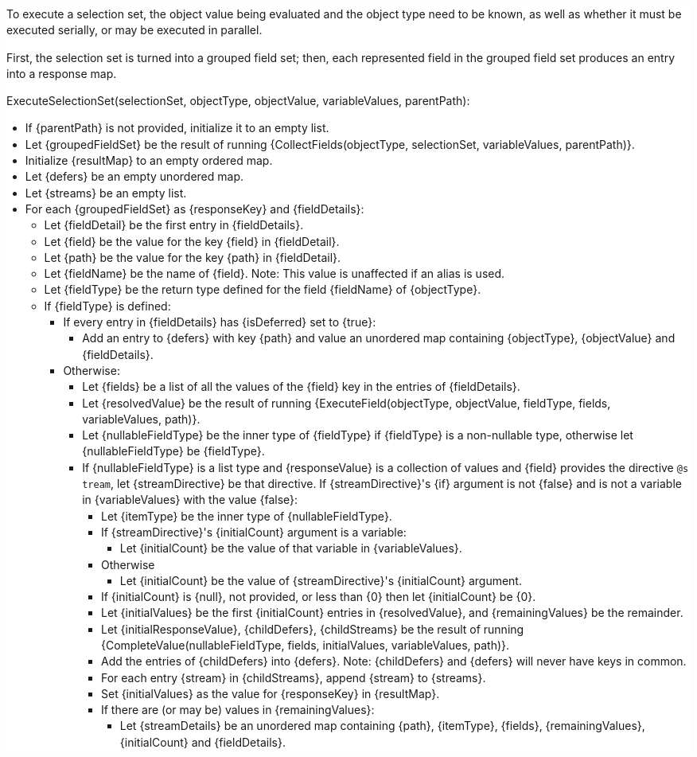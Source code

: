 To execute a selection set, the object value being evaluated and the object type
need to be known, as well as whether it must be executed serially, or may be
executed in parallel.

First, the selection set is turned into a grouped field set; then, each
represented field in the grouped field set produces an entry into a response
map.

ExecuteSelectionSet(selectionSet, objectType, objectValue, variableValues,
parentPath):

- If {parentPath} is not provided, initialize it to an empty list.
- Let {groupedFieldSet} be the result of running {CollectFields(objectType,
  selectionSet, variableValues, parentPath)}.
- Initialize {resultMap} to an empty ordered map.
- Let {defers} be an empty unordered map.
- Let {streams} be an empty list.
- For each {groupedFieldSet} as {responseKey} and {fieldDetails}:
  - Let {fieldDetail} be the first entry in {fieldDetails}.
  - Let {field} be the value for the key {field} in {fieldDetail}.
  - Let {path} be the value for the key {path} in {fieldDetail}.
  - Let {fieldName} be the name of {field}. Note: This value is unaffected if an
    alias is used.
  - Let {fieldType} be the return type defined for the field {fieldName} of
    {objectType}.
  - If {fieldType} is defined:
    - If every entry in {fieldDetails} has {isDeferred} set to {true}:
      - Add an entry to {defers} with key {path} and value an unordered map
        containing {objectType}, {objectValue} and {fieldDetails}.
    - Otherwise:
      - Let {fields} be a list of all the values of the {field} key in the
        entries of {fieldDetails}.
      - Let {resolvedValue} be the result of running {ExecuteField(objectType,
        objectValue, fieldType, fields, variableValues, path)}.
      - Let {nullableFieldType} be the inner type of {fieldType} if {fieldType}
        is a non-nullable type, otherwise let {nullableFieldType} be
        {fieldType}.
      - If {nullableFieldType} is a list type and {responseValue} is a
        collection of values and {field} provides the directive `@stream`, let
        {streamDirective} be that directive. If {streamDirective}'s {if}
        argument is not {false} and is not a variable in {variableValues} with
        the value {false}:
        - Let {itemType} be the inner type of {nullableFieldType}.
        - If {streamDirective}'s {initialCount} argument is a variable:
          - Let {initialCount} be the value of that variable in
            {variableValues}.
        - Otherwise
          - Let {initialCount} be the value of {streamDirective}'s
            {initialCount} argument.
        - If {initialCount} is {null}, not provided, or less than {0} then let
          {initialCount} be {0}.
        - Let {initialValues} be the first {initialCount} entries in
          {resolvedValue}, and {remainingValues} be the remainder.
        - Let {initialResponseValue}, {childDefers}, {childStreams} be the
          result of running {CompleteValue(nullableFieldType, fields,
          initialValues, variableValues, path)}.
        - Add the entries of {childDefers} into {defers}. Note: {childDefers}
          and {defers} will never have keys in common.
        - For each entry {stream} in {childStreams}, append {stream} to
          {streams}.
        - Set {initialValues} as the value for {responseKey} in {resultMap}.
        - If there are (or may be) values in {remainingValues}:
          - Let {streamDetails} be an unordered map containing {path},
            {itemType}, {fields}, {remainingValues}, {initialCount} and
            {fieldDetails}.